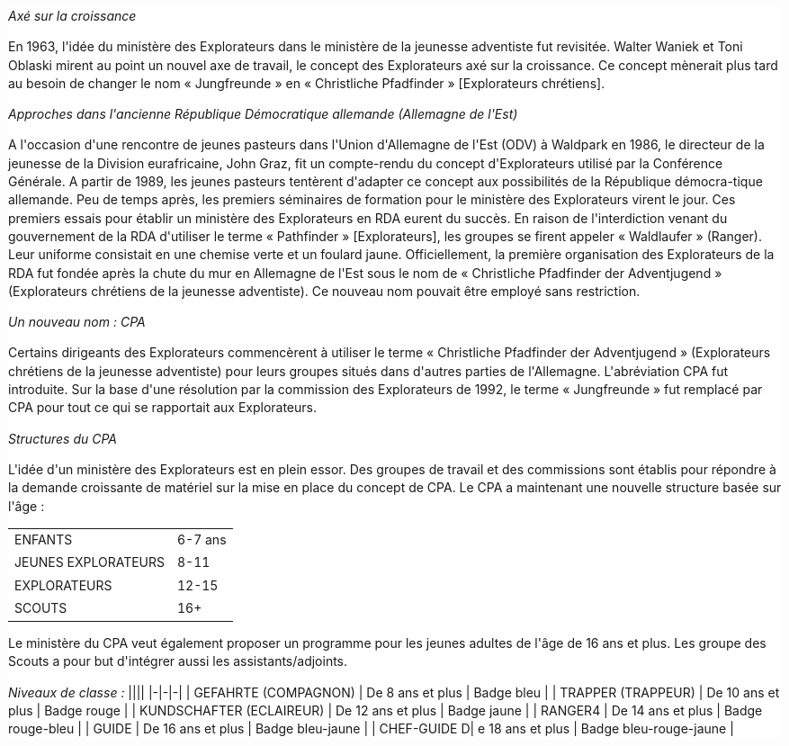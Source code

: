 *Axé sur la croissance*

En 1963, l'idée du ministère des Explorateurs dans le ministère de la jeunesse adventiste fut revisitée. Walter Waniek et Toni Oblaski mirent au point un nouvel axe de travail, le concept des Explorateurs axé sur la croissance. Ce concept mènerait plus tard au besoin de changer le nom « Jungfreunde » en « Christliche Pfadfinder » [Explorateurs chrétiens]. 

*Approches dans l'ancienne République Démocratique allemande (Allemagne de l'Est)*

A l'occasion d'une rencontre de jeunes pasteurs dans l'Union d'Allemagne de l'Est (ODV) à Waldpark en 1986, le directeur de la jeunesse de la Division eurafricaine, John Graz, fit un compte-rendu du concept d'Explorateurs utilisé par la Conférence Générale. A partir de 1989, les jeunes pasteurs tentèrent d'adapter ce concept aux possibilités de la République démocra-tique allemande. Peu de temps après, les premiers séminaires de formation pour le ministère des Explorateurs virent le jour. Ces premiers essais pour établir un ministère des Explorateurs en RDA eurent du succès. En raison de l'interdiction venant du gouvernement de la RDA d'utiliser le terme « Pathfinder » [Explorateurs], les groupes se firent appeler « Waldlaufer » (Ranger). Leur uniforme consistait en une chemise verte et un foulard jaune. Officiellement, la première organisation des Explorateurs de la RDA fut fondée après la chute du mur en Allemagne de l'Est sous le nom de « Christliche Pfadfinder der Adventjugend » (Explorateurs chrétiens de la jeunesse adventiste). Ce nouveau nom pouvait être employé sans restriction. 

*Un nouveau nom : CPA*

Certains dirigeants des Explorateurs commencèrent à utiliser le terme « Christliche Pfadfinder der Adventjugend » (Explorateurs chrétiens de la jeunesse adventiste) pour leurs groupes situés dans d'autres parties de l'Allemagne. L'abréviation CPA fut introduite. Sur la base d'une résolution par la commission des Explorateurs de 1992, le terme « Jungfreunde » fut remplacé par CPA pour tout ce qui se rapportait aux Explorateurs. 

*Structures du CPA*

L'idée d'un ministère des Explorateurs est en plein essor. Des groupes de travail et des commissions sont établis pour répondre à la demande croissante de matériel sur la mise en place du concept de CPA. Le CPA a maintenant une nouvelle structure basée sur l'âge : 

|||
|-|-|
| ENFANTS | 6-7 ans |
| JEUNES EXPLORATEURS | 8-11 |
| EXPLORATEURS | 12-15 |
| SCOUTS | 16+ |

Le ministère du CPA veut également proposer un programme pour les jeunes adultes de l'âge de 16 ans et plus. Les groupe des Scouts a pour but d'intégrer aussi les assistants/adjoints. 

*Niveaux de classe :*
||||
|-|-|-|
| GEFAHRTE (COMPAGNON) | De 8 ans et plus | Badge bleu |
| TRAPPER (TRAPPEUR) | De 10 ans et plus  | Badge rouge |
| KUNDSCHAFTER (ECLAIREUR) | De 12 ans et plus | Badge jaune |
| RANGER4 | De 14 ans et plus | Badge rouge-bleu |
| GUIDE | De 16 ans et plus | Badge bleu-jaune |
| CHEF-GUIDE D| e 18 ans et plus | Badge bleu-rouge-jaune |
